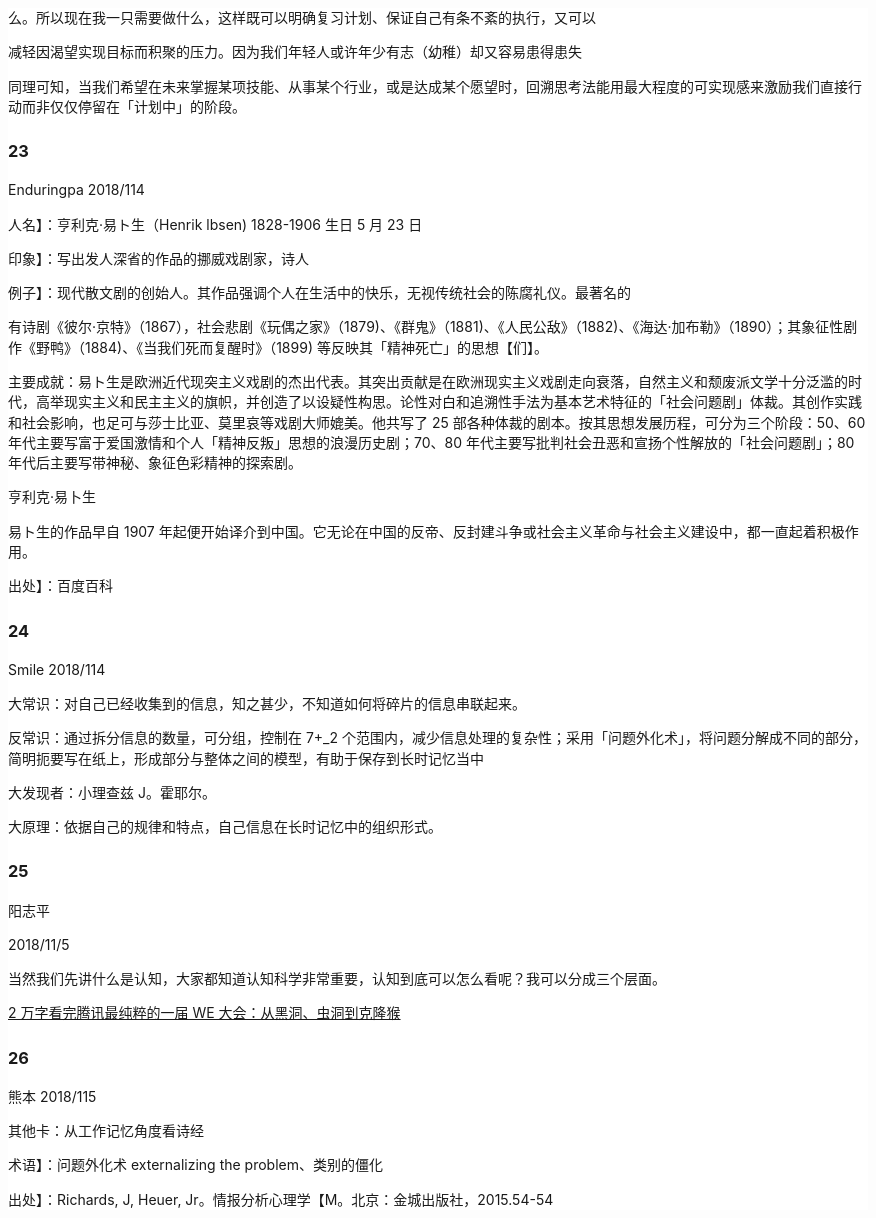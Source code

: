 么。所以现在我一只需要做什么，这样既可以明确复习计划、保证自己有条不紊的执行，又可以

减轻因渴望实现目标而积聚的压力。因为我们年轻人或许年少有志（幼稚）却又容易患得患失

同理可知，当我们希望在未来掌握某项技能、从事某个行业，或是达成某个愿望时，回溯思考法能用最大程度的可实现感来激励我们直接行动而非仅仅停留在「计划中」的阶段。

### 23

Enduringpa 2018/114

人名】：亨利克·易ト生（Henrik lbsen) 1828-1906 生日 5 月 23 日

印象】：写出发人深省的作品的挪威戏剧家，诗人

例子】：现代散文剧的创始人。其作品强调个人在生活中的快乐，无视传统社会的陈腐礼仪。最著名的

有诗剧《彼尔·京特》（1867），社会悲剧《玩偶之家》（1879)、《群鬼》（1881)、《人民公敌》（1882)、《海达·加布勒》（1890）；其象征性剧作《野鸭》（1884)、《当我们死而复醒时》（1899) 等反映其「精神死亡」的思想【们】。

主要成就：易ト生是欧洲近代现突主义戏剧的杰出代表。其突出贡献是在欧洲现实主义戏剧走向衰落，自然主义和颓废派文学十分泛滥的时代，高举现实主义和民主主义的旗帜，并创造了以设疑性构思。论性对白和追溯性手法为基本艺术特征的「社会问题剧」体裁。其创作实践和社会影响，也足可与莎士比亚、莫里哀等戏剧大师媲美。他共写了 25 部各种体裁的剧本。按其思想发展历程，可分为三个阶段：50、60 年代主要写富于爱国激情和个人「精神反叛」思想的浪漫历史剧；70、80 年代主要写批判社会丑恶和宣扬个性解放的「社会问题剧」；80 年代后主要写带神秘、象征色彩精神的探索剧。

亨利克·易卜生

易ト生的作品早自 1907 年起便开始译介到中国。它无论在中国的反帝、反封建斗争或社会主义革命与社会主义建设中，都一直起着积极作用。

出处】：百度百科

### 24

Smile 2018/114

大常识：对自己已经收集到的信息，知之甚少，不知道如何将碎片的信息串联起来。

反常识：通过拆分信息的数量，可分组，控制在 7+_2 个范围内，减少信息处理的复杂性；采用「问题外化术」，将问题分解成不同的部分，简明扼要写在纸上，形成部分与整体之间的模型，有助于保存到长时记忆当中

大发现者：小理查兹 J。霍耶尔。

大原理：依据自己的规律和特点，自己信息在长时记忆中的组织形式。

### 25

阳志平

2018/11/5

当然我们先讲什么是认知，大家都知道认知科学非常重要，认知到底可以怎么看呢？我可以分成三个层面。

[2 万字看完腾讯最纯粹的一届 WE 大会：从黑洞、虫洞到克隆猴](https://mp.weixin.qq.com/s/SHlDXGiSk09XvvR93v-HtA)

### 26

熊本 2018/115

其他卡：从工作记忆角度看诗经

术语】：问题外化术 externalizing the problem、类别的僵化

出处】：Richards, J, Heuer, Jr。情报分析心理学【M。北京：金城出版社，2015.54-54
